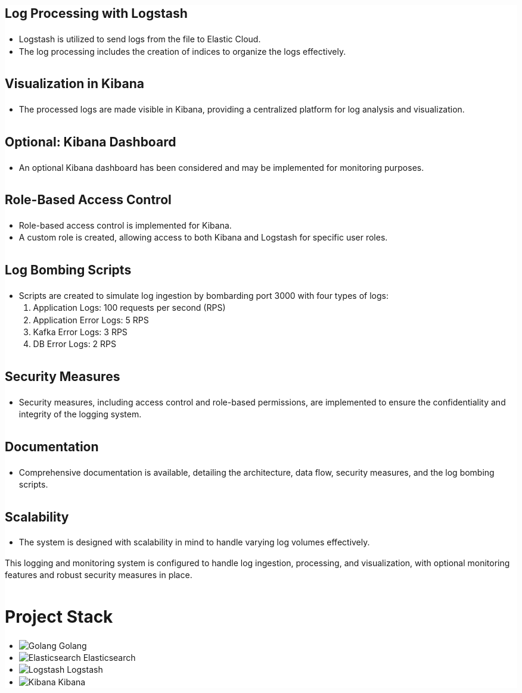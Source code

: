 ## Log Processing with Logstash

-   Logstash is utilized to send logs from the file to Elastic Cloud.
-   The log processing includes the creation of indices to organize the logs effectively.

## Visualization in Kibana

-   The processed logs are made visible in Kibana, providing a centralized platform for log analysis and visualization.

## Optional: Kibana Dashboard

-   An optional Kibana dashboard has been considered and may be implemented for monitoring purposes.

## Role-Based Access Control

-   Role-based access control is implemented for Kibana.
-   A custom role is created, allowing access to both Kibana and Logstash for specific user roles.

## Log Bombing Scripts

-   Scripts are created to simulate log ingestion by bombarding port 3000 with four types of logs:
    1. Application Logs: 100 requests per second (RPS)
    2. Application Error Logs: 5 RPS
    3. Kafka Error Logs: 3 RPS
    4. DB Error Logs: 2 RPS

## Security Measures

-   Security measures, including access control and role-based permissions, are implemented to ensure the confidentiality and integrity of the logging system.

## Documentation

-   Comprehensive documentation is available, detailing the architecture, data flow, security measures, and the log bombing scripts.

## Scalability

-   The system is designed with scalability in mind to handle varying log volumes effectively.

This logging and monitoring system is configured to handle log ingestion, processing, and visualization, with optional monitoring features and robust security measures in place.

# Project Stack

-   ![Golang](https://img.icons8.com/color/48/000000/golang.png) Golang
-   ![Elasticsearch](https://img.icons8.com/color/48/000000/elasticsearch.png) Elasticsearch
-   ![Logstash](https://img.icons8.com/color/48/000000/logstash.png) Logstash
-   ![Kibana](https://img.icons8.com/color/48/000000/kibana.png) Kibana
